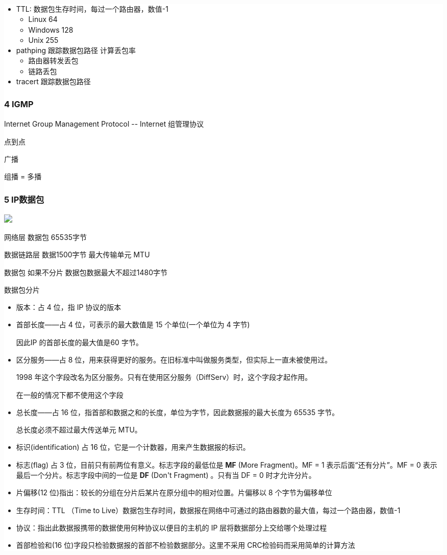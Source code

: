 - TTL: 数据包生存时间，每过一个路由器，数值-1
  - Linux 64
  - Windows 128
  - Unix 255
- pathping  跟踪数据包路径 计算丢包率
  - 路由器转发丢包
  - 链路丢包
- tracert 跟踪数据包路径

### 4 IGMP

Internet Group Management Protocol -- Internet 组管理协议

点到点

广播

组播 = 多播

### 5 IP数据包

![](ppt/IP数据包.png)



网络层 数据包 65535字节

数据链路层 数据1500字节  最大传输单元 MTU

数据包 如果不分片 数据包数据最大不超过1480字节

数据包分片

- 版本：占 4 位，指 IP 协议的版本

- 首部长度——占 4 位，可表示的最大数值是 15 个单位(一个单位为 4 字节)

  因此IP 的首部长度的最大值是60 字节。

- 区分服务——占 8 位，用来获得更好的服务。在旧标准中叫做服务类型，但实际上一直未被使用过。

  1998 年这个字段改名为区分服务。只有在使用区分服务（DiffServ）时，这个字段才起作用。

  在一般的情况下都不使用这个字段 

- 总长度——占 16 位，指首部和数据之和的长度，单位为字节，因此数据报的最大长度为 65535 字节。

  总长度必须不超过最大传送单元 MTU。 

- 标识(identification)    占 16 位，它是一个计数器，用来产生数据报的标识。 

- 标志(flag)    占 3 位，目前只有前两位有意义。标志字段的最低位是 **MF** (More Fragment)。MF = 1 表示后面“还有分片”。MF = 0 表示最后一个分片。标志字段中间的一位是 **DF** (Don't Fragment) 。只有当 DF = 0 时才允许分片。 

- 片偏移(12 位)指出：较长的分组在分片后某片在原分组中的相对位置。片偏移以 8 个字节为偏移单位

- 生存时间：TTL （Time to Live）数据包生存时间，数据报在网络中可通过的路由器数的最大值，每过一个路由器，数值-1

- 协议：指出此数据报携带的数据使用何种协议以便目的主机的 IP 层将数据部分上交给哪个处理过程
- 首部检验和(16 位)字段只检验数据报的首部不检验数据部分。这里不采用 CRC检验码而采用简单的计算方法
